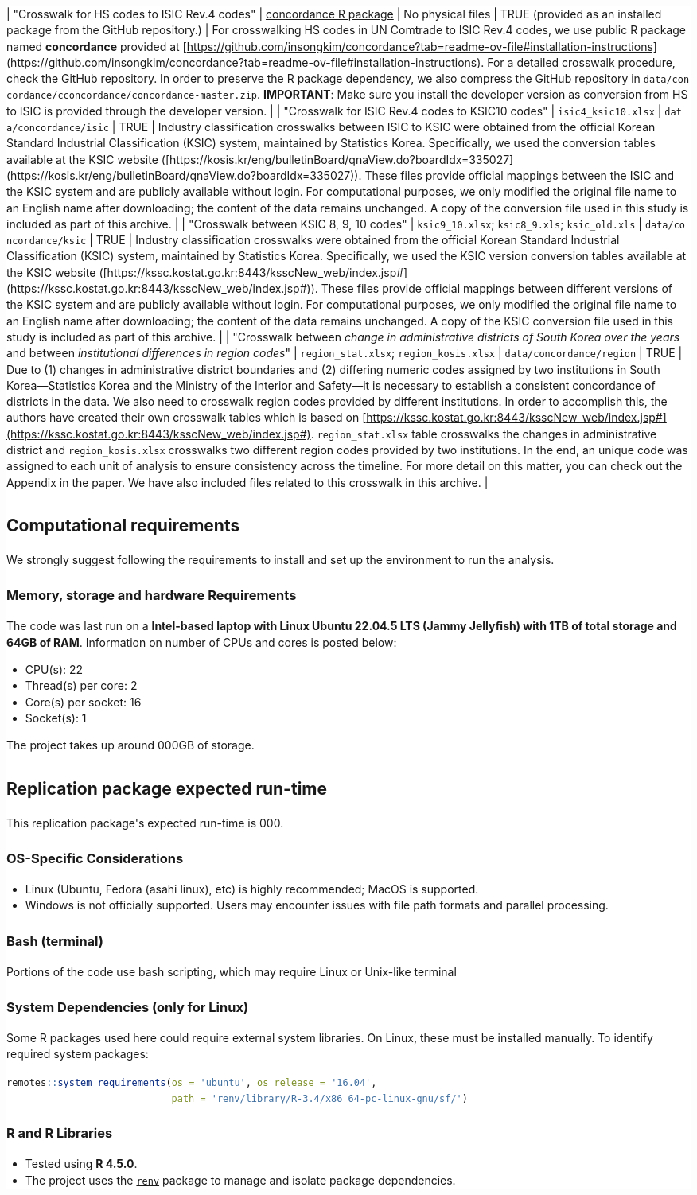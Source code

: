 | "Crosswalk for HS codes to ISIC Rev.4 codes" | [concordance R package](https://github.com/insongkim/concordance?tab=readme-ov-file#installation-instructions) | No physical files | TRUE (provided as an installed package from the GitHub repository.) | For crosswalking HS codes in UN Comtrade to ISIC Rev.4 codes, we use public R package named **concordance** provided at [https://github.com/insongkim/concordance?tab=readme-ov-file#installation-instructions](https://github.com/insongkim/concordance?tab=readme-ov-file#installation-instructions). For a detailed crosswalk procedure, check the GitHub repository. In order to preserve the R package dependency, we also compress the GitHub repository in `data/concordance/cconcordance/concordance-master.zip`. **IMPORTANT**: Make sure you install the developer version as conversion from HS to ISIC is provided through the developer version. |
| "Crosswalk for ISIC Rev.4 codes to KSIC10 codes" | `isic4_ksic10.xlsx` | `data/concordance/isic` | TRUE | Industry classification crosswalks between ISIC to KSIC were obtained from the official Korean Standard Industrial Classification (KSIC) system, maintained by Statistics Korea. Specifically, we used the conversion tables available at the KSIC website ([https://kosis.kr/eng/bulletinBoard/qnaView.do?boardIdx=335027](https://kosis.kr/eng/bulletinBoard/qnaView.do?boardIdx=335027)). These files provide official mappings between the ISIC and the KSIC system and are publicly available without login. For computational purposes, we only modified the original file name to an English name after downloading; the content of the data remains unchanged. A copy of the conversion file used in this study is included as part of this archive. | 
| "Crosswalk between KSIC 8, 9, 10 codes" | `ksic9_10.xlsx`; `ksic8_9.xls`; `ksic_old.xls`  | `data/concordance/ksic` | TRUE | Industry classification crosswalks were obtained from the official Korean Standard Industrial Classification (KSIC) system, maintained by Statistics Korea. Specifically, we used the KSIC version conversion tables available at the KSIC website ([https://kssc.kostat.go.kr:8443/ksscNew_web/index.jsp#](https://kssc.kostat.go.kr:8443/ksscNew_web/index.jsp#)). These files provide official mappings between different versions of the KSIC system and are publicly available without login. For computational purposes, we only modified the original file name to an English name after downloading; the content of the data remains unchanged. A copy of the KSIC conversion file used in this study is included as part of this archive. |
| "Crosswalk between *change in administrative districts of South Korea over the years* and between *institutional differences in region codes*" | `region_stat.xlsx`; `region_kosis.xlsx` | `data/concordance/region` | TRUE | Due to (1) changes in administrative district boundaries and (2) differing numeric codes assigned by two institutions in South Korea—Statistics Korea and the Ministry of the Interior and Safety—it is necessary to establish a consistent concordance of districts in the data. We also need to crosswalk region codes provided by different institutions. In order to accomplish this, the authors have created their own crosswalk tables which is based on [https://kssc.kostat.go.kr:8443/ksscNew_web/index.jsp#](https://kssc.kostat.go.kr:8443/ksscNew_web/index.jsp#). `region_stat.xlsx` table crosswalks the changes in administrative district and `region_kosis.xlsx` crosswalks two different region codes provided by two institutions. In the end, an unique code was assigned to each unit of analysis to ensure consistency across the timeline. For more detail on this matter, you can check out the Appendix in the paper. We have also included files related to this crosswalk in this archive. |

## Computational requirements

We strongly suggest following the requirements to install and set up the environment to run the analysis.

### Memory, storage and hardware Requirements

The code was last run on a **Intel-based laptop with Linux Ubuntu 22.04.5 LTS (Jammy Jellyfish) with 1TB of total storage and 64GB of RAM**. Information on number of CPUs and cores is posted below: 

- CPU(s):                                22 
- Thread(s) per core:                   2
- Core(s) per socket:                   16
- Socket(s):                            1 

The project takes up around 000GB of storage.

## Replication package expected run-time

This replication package's expected run-time is 000.

### OS-Specific Considerations

- Linux (Ubuntu, Fedora (asahi linux), etc) is highly recommended; MacOS is supported.
- Windows is not officially supported. Users may encounter issues with file path formats and parallel processing.

### Bash (terminal)

Portions of the code use bash scripting, which may require Linux or Unix-like terminal

### System Dependencies (only for Linux)

Some R packages used here could require external system libraries. On Linux, these must be installed manually. To identify required system packages:

```r
remotes::system_requirements(os = 'ubuntu', os_release = '16.04',
                             path = 'renv/library/R-3.4/x86_64-pc-linux-gnu/sf/')
```

### R and R Libraries

- Tested using **R 4.5.0**.
- The project uses the [`renv`](https://rstudio.github.io/renv/) package to manage and isolate package dependencies.
